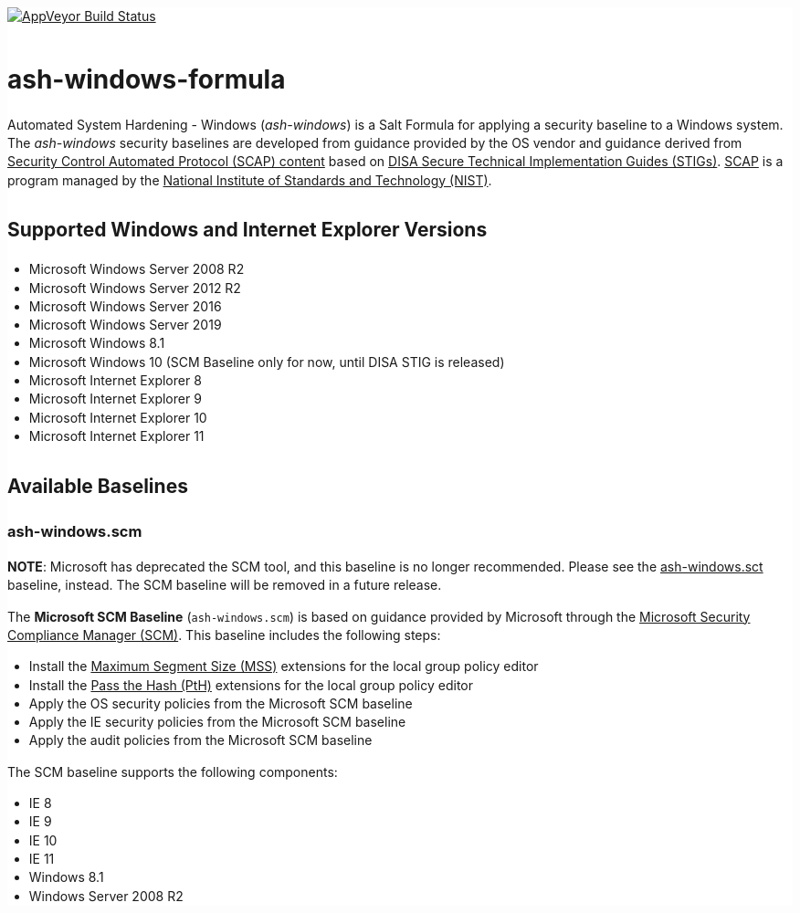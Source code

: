 [![AppVeyor Build Status](https://ci.appveyor.com/api/projects/status/github/plus3it/ash-windows-formula?branch=master&svg=true)](https://ci.appveyor.com/project/plus3it/ash-windows-formula)

# ash-windows-formula
Automated System Hardening - Windows (*ash-windows*) is a Salt Formula for
applying a security baseline to a Windows system. The *ash-windows* security
baselines are developed from guidance provided by the OS vendor and guidance
derived from [Security Control Automated Protocol (SCAP) content][2] based on
[DISA Secure Technical Implementation Guides (STIGs)][4]. [SCAP][1] is a
program managed by the [National Institute of Standards and Technology
(NIST)][0].


## Supported Windows and Internet Explorer Versions

- Microsoft Windows Server 2008 R2
- Microsoft Windows Server 2012 R2
- Microsoft Windows Server 2016
- Microsoft Windows Server 2019
- Microsoft Windows 8.1
- Microsoft Windows 10 (SCM Baseline only for now, until DISA STIG is released)
- Microsoft Internet Explorer 8
- Microsoft Internet Explorer 9
- Microsoft Internet Explorer 10
- Microsoft Internet Explorer 11


## Available Baselines


### ash-windows.scm

**NOTE**: Microsoft has deprecated the SCM tool, and this baseline is no
longer recommended. Please see the [ash-windows.sct](ash-windows.sct) baseline,
instead. The SCM baseline will be removed in a future release.

The **Microsoft SCM Baseline** (`ash-windows.scm`) is based on guidance
provided by Microsoft through the [Microsoft Security Compliance Manager
(SCM)][3]. This baseline includes the following steps:

- Install the [Maximum Segment Size (MSS)][5] extensions for the local group
policy editor
- Install the [Pass the Hash (PtH)][6] extensions for the local group
policy editor
- Apply the OS security policies from the Microsoft SCM baseline
- Apply the IE security policies from the Microsoft SCM baseline
- Apply the audit policies from the Microsoft SCM baseline

The SCM baseline supports the following components:

- IE 8
- IE 9
- IE 10
- IE 11
- Windows 8.1
- Windows Server 2008 R2


[0]: http://www.nist.gov
[1]: http://scap.nist.gov
[2]: http://web.nvd.nist.gov/view/ncp/repository?keyword=Microsoft+Windows&startIndex=0
[3]: http://www.microsoft.com/scm
[4]: http://iase.disa.mil/stigs/os/windows
[5]: https://technet.microsoft.com/en-us/library/dd349797(v=ws.10).aspx
[6]: http://blogs.technet.com/b/secguide/archive/2014/08/13/security-baselines-for-windows-8-1-windows-server-2012-r2-and-internet-explorer-11-final.aspx
[7]: http://blogs.technet.com/b/fdcc/archive/2008/05/07/lgpo-utilities.aspx
[8]: https://technet.microsoft.com/en-us/magazine/hh489604.aspx
[9]: https://technet.microsoft.com/en-us/library/dd349804(v=ws.10).aspx
[10]: https://technet.microsoft.com/en-us/library/jj852214(v=ws.11).aspx
[11]: https://docs.microsoft.com/en-us/windows/security/threat-protection/security-compliance-toolkit-10